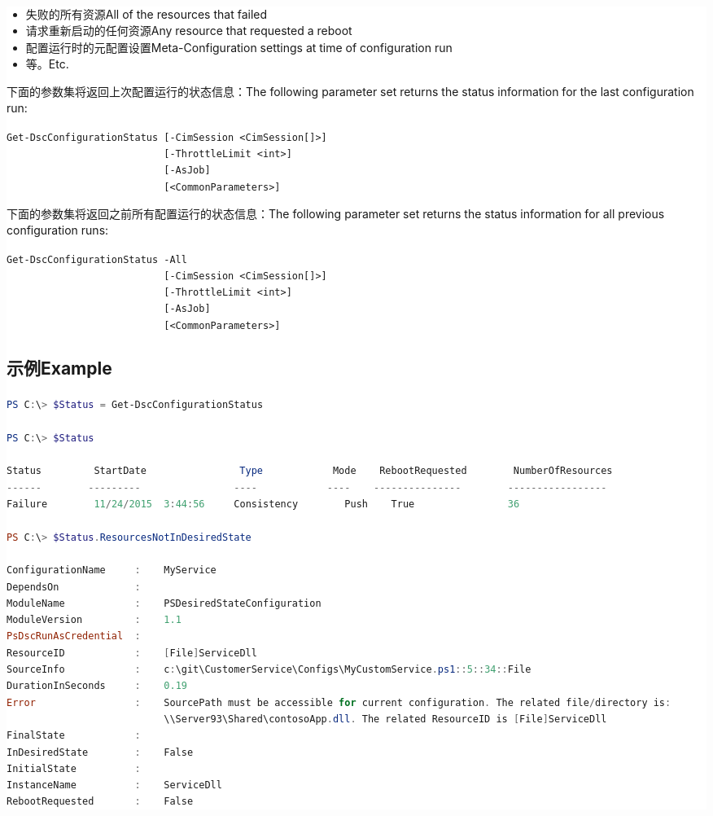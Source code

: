 - <span data-ttu-id="9c69e-114">失败的所有资源</span><span class="sxs-lookup"><span data-stu-id="9c69e-114">All of the resources that failed</span></span>
- <span data-ttu-id="9c69e-115">请求重新启动的任何资源</span><span class="sxs-lookup"><span data-stu-id="9c69e-115">Any resource that requested a reboot</span></span>
- <span data-ttu-id="9c69e-116">配置运行时的元配置设置</span><span class="sxs-lookup"><span data-stu-id="9c69e-116">Meta-Configuration settings at time of configuration run</span></span>
- <span data-ttu-id="9c69e-117">等。</span><span class="sxs-lookup"><span data-stu-id="9c69e-117">Etc.</span></span>

<span data-ttu-id="9c69e-118">下面的参数集将返回上次配置运行的状态信息：</span><span class="sxs-lookup"><span data-stu-id="9c69e-118">The following parameter set returns the status information for the last configuration run:</span></span>

```
Get-DscConfigurationStatus [-CimSession <CimSession[]>]
                           [-ThrottleLimit <int>]
                           [-AsJob]
                           [<CommonParameters>]
```

<span data-ttu-id="9c69e-119">下面的参数集将返回之前所有配置运行的状态信息：</span><span class="sxs-lookup"><span data-stu-id="9c69e-119">The following parameter set returns the status information for all previous configuration runs:</span></span>

```
Get-DscConfigurationStatus -All
                           [-CimSession <CimSession[]>]
                           [-ThrottleLimit <int>]
                           [-AsJob]
                           [<CommonParameters>]
```

## <a name="example"></a><span data-ttu-id="9c69e-120">示例</span><span class="sxs-lookup"><span data-stu-id="9c69e-120">Example</span></span>

```powershell
PS C:\> $Status = Get-DscConfigurationStatus

PS C:\> $Status

Status         StartDate                Type            Mode    RebootRequested        NumberOfResources
------        ---------                ----            ----    ---------------        -----------------
Failure        11/24/2015  3:44:56     Consistency        Push    True                36

PS C:\> $Status.ResourcesNotInDesiredState

ConfigurationName     :    MyService
DependsOn             :
ModuleName            :    PSDesiredStateConfiguration
ModuleVersion         :    1.1
PsDscRunAsCredential  :
ResourceID            :    [File]ServiceDll
SourceInfo            :    c:\git\CustomerService\Configs\MyCustomService.ps1::5::34::File
DurationInSeconds     :    0.19
Error                 :    SourcePath must be accessible for current configuration. The related file/directory is:
                           \\Server93\Shared\contosoApp.dll. The related ResourceID is [File]ServiceDll
FinalState            :
InDesiredState        :    False
InitialState          :
InstanceName          :    ServiceDll
RebootRequested       :    False
```